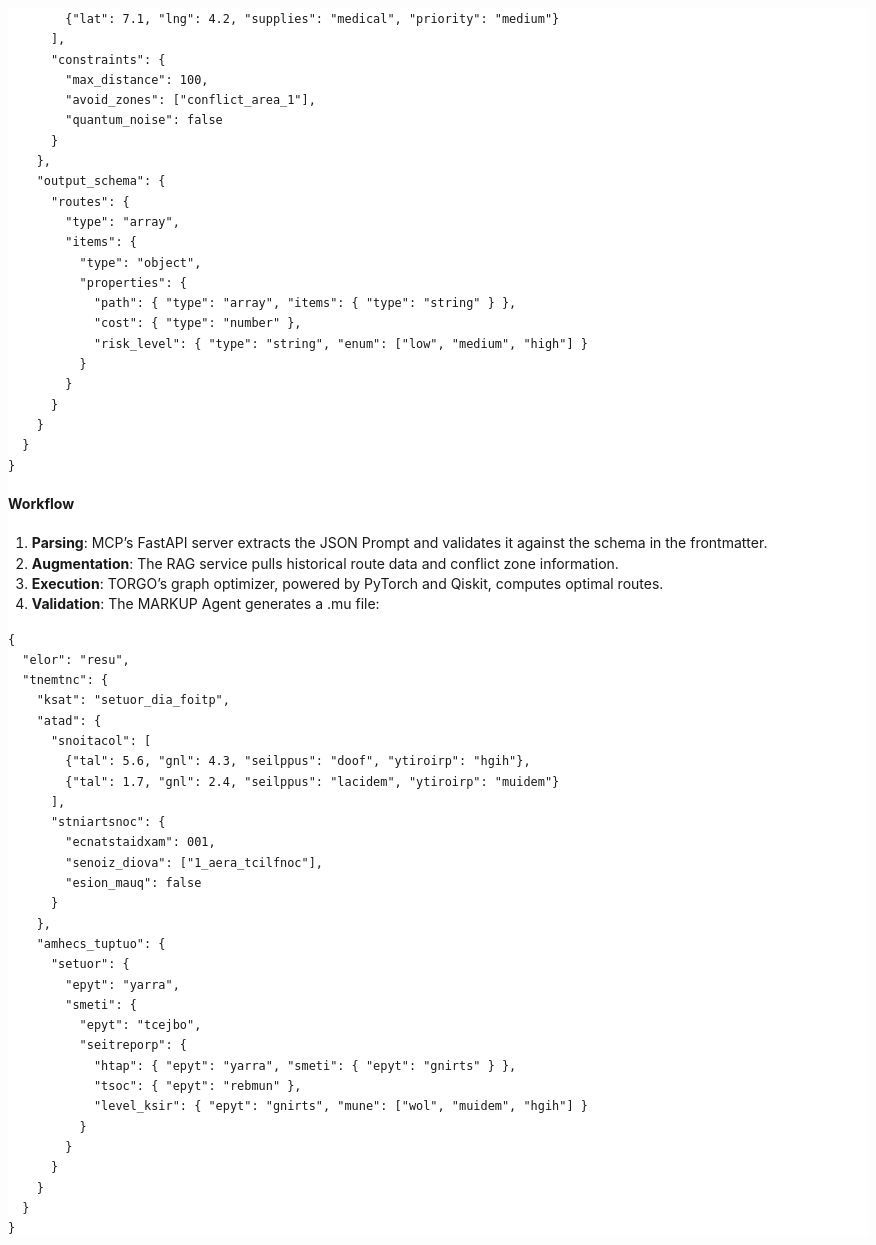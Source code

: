 ```maml  
        {"lat": 7.1, "lng": 4.2, "supplies": "medical", "priority": "medium"}  
      ],  
      "constraints": {  
        "max_distance": 100,  
        "avoid_zones": ["conflict_area_1"],  
        "quantum_noise": false  
      }  
    },  
    "output_schema": {  
      "routes": {  
        "type": "array",  
        "items": {  
          "type": "object",  
          "properties": {  
            "path": { "type": "array", "items": { "type": "string" } },  
            "cost": { "type": "number" },  
            "risk_level": { "type": "string", "enum": ["low", "medium", "high"] }  
          }  
        }  
      }  
    }  
  }  
}  
```  

#### Workflow  
1. **Parsing**: MCP’s FastAPI server extracts the JSON Prompt and validates it against the schema in the frontmatter.  
2. **Augmentation**: The RAG service pulls historical route data and conflict zone information.  
3. **Execution**: TORGO’s graph optimizer, powered by PyTorch and Qiskit, computes optimal routes.  
4. **Validation**: The MARKUP Agent generates a .mu file:  

```mu  
{  
  "elor": "resu",  
  "tnemtnc": {  
    "ksat": "setuor_dia_foitp",  
    "atad": {  
      "snoitacol": [  
        {"tal": 5.6, "gnl": 4.3, "seilppus": "doof", "ytiroirp": "hgih"},  
        {"tal": 1.7, "gnl": 2.4, "seilppus": "lacidem", "ytiroirp": "muidem"}  
      ],  
      "stniartsnoc": {  
        "ecnatstaidxam": 001,  
        "senoiz_diova": ["1_aera_tcilfnoc"],  
        "esion_mauq": false  
      }  
    },  
    "amhecs_tuptuo": {  
      "setuor": {  
        "epyt": "yarra",  
        "smeti": {  
          "epyt": "tcejbo",  
          "seitreporp": {  
            "htap": { "epyt": "yarra", "smeti": { "epyt": "gnirts" } },  
            "tsoc": { "epyt": "rebmun" },  
            "level_ksir": { "epyt": "gnirts", "mune": ["wol", "muidem", "hgih"] }  
          }  
        }  
      }  
    }  
  }  
}  
```  